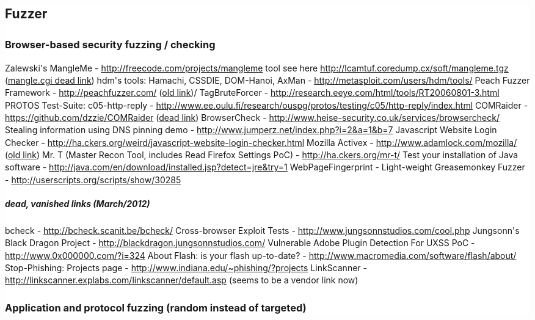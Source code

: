 ## Fuzzer

### Browser-based security fuzzing / checking

Zalewski's MangleMe - <http://freecode.com/projects/mangleme> tool see
here <http://lcamtuf.coredump.cx/soft/mangleme.tgz> ([mangle.cgi dead
link](http://lcamtuf.coredump.cx/mangleme/mangle.cgi))
hdm's tools: Hamachi, CSSDIE, DOM-Hanoi, AxMan -
<http://metasploit.com/users/hdm/tools/>
Peach Fuzzer Framework - <http://peachfuzzer.com/> ([old
link](http://peachfuzz.sourceforge.net))/
TagBruteForcer -
<http://research.eeye.com/html/tools/RT20060801-3.html>
PROTOS Test-Suite: c05-http-reply -
<http://www.ee.oulu.fi/research/ouspg/protos/testing/c05/http-reply/index.html>
COMRaider - <https://github.com/dzzie/COMRaider> ([dead
link](http://labs.idefense.com))
BrowserCheck -
<http://www.heise-security.co.uk/services/browsercheck/>
Stealing information using DNS pinning demo -
<http://www.jumperz.net/index.php?i=2&a=1&b=7>
Javascript Website Login Checker -
<http://ha.ckers.org/weird/javascript-website-login-checker.html>
Mozilla Activex - <http://www.adamlock.com/mozilla/> ([old
link](http://www.iol.ie/~locka/mozilla/mozilla.htm))
Mr. T (Master Recon Tool, includes Read Firefox Settings PoC) -
<http://ha.ckers.org/mr-t/>
Test your installation of Java software -
<http://java.com/en/download/installed.jsp?detect=jre&try=1>
WebPageFingerprint - Light-weight Greasemonkey Fuzzer -
<http://userscripts.org/scripts/show/30285>

##### dead, vanished links (March/2012)

bcheck - <http://bcheck.scanit.be/bcheck/>
Cross-browser Exploit Tests -
<http://www.jungsonnstudios.com/cool.php>
Jungsonn's Black Dragon Project -
<http://blackdragon.jungsonnstudios.com/>
Vulnerable Adobe Plugin Detection For UXSS PoC -
<http://www.0x000000.com/?i=324>
About Flash: is your flash up-to-date? -
<http://www.macromedia.com/software/flash/about/>
Stop-Phishing: Projects page -
<http://www.indiana.edu/~phishing/?projects>
LinkScanner - http://linkscanner.explabs.com/linkscanner/default.asp
(seems to be a vendor link now)

### Application and protocol fuzzing (random instead of targeted)
